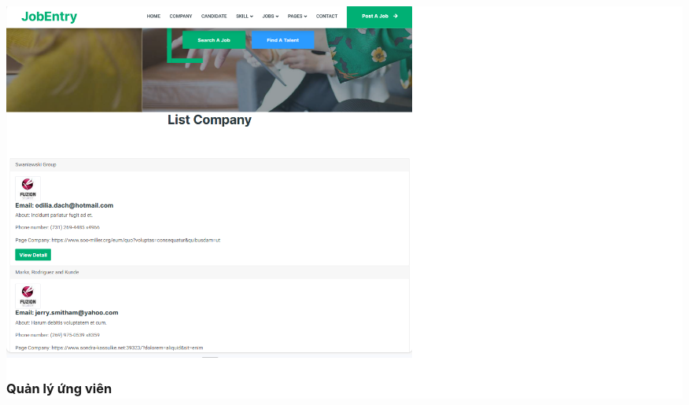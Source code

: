 <img src="screenshots/company.png" alt="drawing" style="width:60%;height:60%"/>

### Quản lý ứng viên
